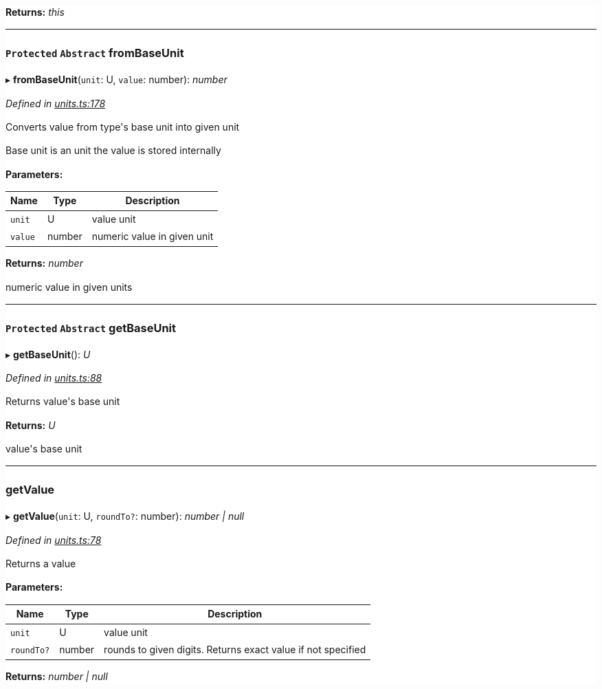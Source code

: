 **Returns:** *this*

___

### `Protected` `Abstract` fromBaseUnit

▸ **fromBaseUnit**(`unit`: U, `value`: number): *number*

*Defined in [units.ts:178](https://github.com/anttileppa/water-profile-calculator/blob/5b306f6/src/units.ts#L178)*

Converts value from type's base unit into given unit

Base unit is an unit the value is stored internally

**Parameters:**

Name | Type | Description |
------ | ------ | ------ |
`unit` | U | value unit |
`value` | number | numeric value in given unit |

**Returns:** *number*

numeric value in given units

___

### `Protected` `Abstract` getBaseUnit

▸ **getBaseUnit**(): *U*

*Defined in [units.ts:88](https://github.com/anttileppa/water-profile-calculator/blob/5b306f6/src/units.ts#L88)*

Returns value's base unit

**Returns:** *U*

value's base unit

___

###  getValue

▸ **getValue**(`unit`: U, `roundTo?`: number): *number | null*

*Defined in [units.ts:78](https://github.com/anttileppa/water-profile-calculator/blob/5b306f6/src/units.ts#L78)*

Returns a value

**Parameters:**

Name | Type | Description |
------ | ------ | ------ |
`unit` | U | value unit |
`roundTo?` | number | rounds to given digits. Returns exact value if not specified |

**Returns:** *number | null*
